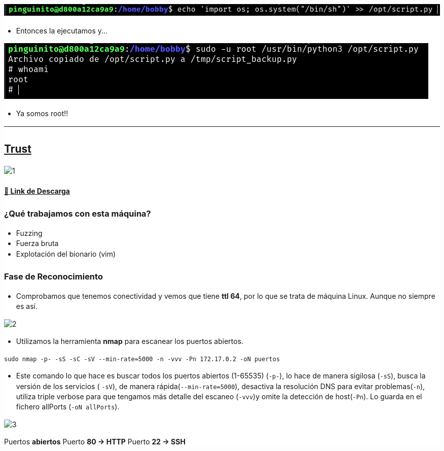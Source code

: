 ![13](/assets/img/writeups/SecretJenkins/13.png)

- Entonces la ejecutamos y...

![14](/assets/img/writeups/SecretJenkins/14.png)

- Ya somos root!!

---

## [Trust](#índice-de-máquinas-resueltas-)

![1](https://github.com/user-attachments/assets/b93aa5be-e943-464e-80e6-e4d5d7721685)

#### [🔗 **Link de Descarga**](https://mega.nz/file/wD9BgLDR#784mjg4xwoolyyKMqdGLk1_YntbJLItJ7RFRx9A69ZE)

### ¿Qué trabajamos con esta máquina?

- Fuzzing
- Fuerza bruta
- Explotación del bionario (vim)

### Fase de Reconocimiento

- Comprobamos que tenemos conectividad y vemos que tiene **ttl 64**, por lo que se trata de máquina Linux. Aunque no siempre es así.

![2](https://github.com/Alv-fh/Dockerlabs_machines_writeups/assets/109484163/9c210269-1707-409b-b54c-d13bfbee5415)

- Utilizamos la herramienta **nmap** para escanear los puertos abiertos.

`sudo nmap -p- -sS -sC -sV --min-rate=5000 -n -vvv -Pn 172.17.0.2 -oN puertos`

- Este comando lo que hace es buscar todos los puertos abiertos (1-65535) (`-p-`), lo hace de manera sigilosa (`-sS`), busca la versión de los servicios ( `-sV`), de manera rápida(`--min-rate=5000`), desactiva la resolución DNS para evitar problemas(`-n`), utiliza triple verbose para que tengamos más detalle del escaneo (`-vvv`)y omite la detección de host(`-Pn`). Lo guarda en el fichero allPorts (`-oN allPorts`).

![3](https://github.com/Alv-fh/Dockerlabs_machines_writeups/assets/109484163/6059c2fc-aac3-45c8-8898-3b6913ee5de7)

Puertos **abiertos**
Puerto **80 -> HTTP**
Puerto **22 -> SSH**
